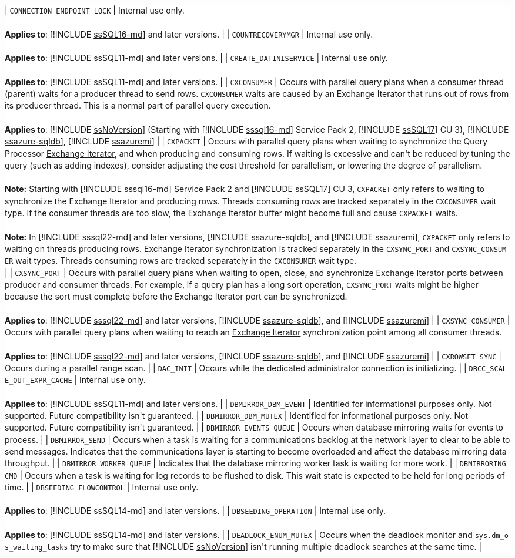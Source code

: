 | <a id="connection_endpoint_lock"></a> `CONNECTION_ENDPOINT_LOCK` | Internal use only.<br /><br />**Applies to**: [!INCLUDE [ssSQL16-md](../../includes/sssql16-md.md)] and later versions. |
| <a id="countrecoverymgr"></a> `COUNTRECOVERYMGR` | Internal use only.<br /><br />**Applies to**: [!INCLUDE [ssSQL11-md](../../includes/sssql11-md.md)] and later versions. |
| <a id="create_datiniservice"></a> `CREATE_DATINISERVICE` | Internal use only.<br /><br />**Applies to**: [!INCLUDE [ssSQL11-md](../../includes/sssql11-md.md)] and later versions. |
| <a id="cxconsumer"></a> `CXCONSUMER` | Occurs with parallel query plans when a consumer thread (parent) waits for a producer thread to send rows. `CXCONSUMER` waits are caused by an Exchange Iterator that runs out of rows from its producer thread. This is a normal part of parallel query execution.<br /><br />**Applies to**: [!INCLUDE [ssNoVersion](../../includes/ssnoversion-md.md)] (Starting with [!INCLUDE [sssql16-md](../../includes/sssql16-md.md)] Service Pack 2, [!INCLUDE [ssSQL17](../../includes/sssql17-md.md)] CU 3), [!INCLUDE [ssazure-sqldb](../../includes/ssazure-sqldb.md)], [!INCLUDE [ssazuremi](../../includes/ssazuremi-md.md)] |
| <a id="cxpacket"></a> `CXPACKET` | Occurs with parallel query plans when waiting to synchronize the Query Processor [Exchange Iterator](../showplan-logical-and-physical-operators-reference.md), and when producing and consuming rows. If waiting is excessive and can't be reduced by tuning the query (such as adding indexes), consider adjusting the cost threshold for parallelism, or lowering the degree of parallelism.<br /><br />**Note:** Starting with [!INCLUDE [sssql16-md](../../includes/sssql16-md.md)] Service Pack 2 and [!INCLUDE [ssSQL17](../../includes/sssql17-md.md)] CU 3, `CXPACKET` only refers to waiting to synchronize the Exchange Iterator and producing rows. Threads consuming rows are tracked separately in the `CXCONSUMER` wait type. If the consumer threads are too slow, the Exchange Iterator buffer might become full and cause `CXPACKET` waits.<br /><br />**Note:** In [!INCLUDE [sssql22-md](../../includes/sssql22-md.md)] and later versions, [!INCLUDE [ssazure-sqldb](../../includes/ssazure-sqldb.md)], and [!INCLUDE [ssazuremi](../../includes/ssazuremi-md.md)], `CXPACKET` only refers to waiting on threads producing rows. Exchange Iterator synchronization is tracked separately in the `CXSYNC_PORT` and `CXSYNC_CONSUMER` wait types. Threads consuming rows are tracked separately in the `CXCONSUMER` wait type.<br />|
| <a id="cxsync_port"></a> `CXSYNC_PORT` | Occurs with parallel query plans when waiting to open, close, and synchronize [Exchange Iterator](../showplan-logical-and-physical-operators-reference.md) ports between producer and consumer threads. For example, if a query plan has a long sort operation, `CXSYNC_PORT` waits might be higher because the sort must complete before the Exchange Iterator port can be synchronized.<br /><br />**Applies to**: [!INCLUDE [sssql22-md](../../includes/sssql22-md.md)] and later versions, [!INCLUDE [ssazure-sqldb](../../includes/ssazure-sqldb.md)], and [!INCLUDE [ssazuremi](../../includes/ssazuremi-md.md)] |
| <a id="cxsync_consumer"></a> `CXSYNC_CONSUMER` | Occurs with parallel query plans when waiting to reach an [Exchange Iterator](../showplan-logical-and-physical-operators-reference.md) synchronization point among all consumer threads.<br /><br />**Applies to**: [!INCLUDE [sssql22-md](../../includes/sssql22-md.md)] and later versions, [!INCLUDE [ssazure-sqldb](../../includes/ssazure-sqldb.md)], and [!INCLUDE [ssazuremi](../../includes/ssazuremi-md.md)] |
| <a id="cxrowset_sync"></a> `CXROWSET_SYNC` | Occurs during a parallel range scan. |
| <a id="dac_init"></a> `DAC_INIT` | Occurs while the dedicated administrator connection is initializing. |
| <a id="dbcc_scale_out_expr_cache"></a> `DBCC_SCALE_OUT_EXPR_CACHE` | Internal use only.<br /><br />**Applies to**: [!INCLUDE [ssSQL11-md](../../includes/sssql11-md.md)] and later versions. |
| <a id="dbmirror_dbm_event"></a> `DBMIRROR_DBM_EVENT` | Identified for informational purposes only. Not supported. Future compatibility isn't guaranteed. |
| <a id="dbmirror_dbm_mutex"></a> `DBMIRROR_DBM_MUTEX` | Identified for informational purposes only. Not supported. Future compatibility isn't guaranteed. |
| <a id="dbmirror_events_queue"></a> `DBMIRROR_EVENTS_QUEUE` | Occurs when database mirroring waits for events to process. |
| <a id="dbmirror_send"></a> `DBMIRROR_SEND` | Occurs when a task is waiting for a communications backlog at the network layer to clear to be able to send messages. Indicates that the communications layer is starting to become overloaded and affect the database mirroring data throughput. |
| <a id="dbmirror_worker_queue"></a> `DBMIRROR_WORKER_QUEUE` | Indicates that the database mirroring worker task is waiting for more work. |
| <a id="dbmirroring_cmd"></a> `DBMIRRORING_CMD` | Occurs when a task is waiting for log records to be flushed to disk. This wait state is expected to be held for long periods of time. |
| <a id="dbseeding_flowcontrol"></a> `DBSEEDING_FLOWCONTROL` | Internal use only.<br /><br />**Applies to**: [!INCLUDE [ssSQL14-md](../../includes/sssql14-md.md)] and later versions. |
| <a id="dbseeding_operation"></a> `DBSEEDING_OPERATION` | Internal use only.<br /><br />**Applies to**: [!INCLUDE [ssSQL14-md](../../includes/sssql14-md.md)] and later versions. |
| <a id="deadlock_enum_mutex"></a> `DEADLOCK_ENUM_MUTEX` | Occurs when the deadlock monitor and `sys.dm_os_waiting_tasks` try to make sure that [!INCLUDE [ssNoVersion](../../includes/ssnoversion-md.md)] isn't running multiple deadlock searches at the same time. |